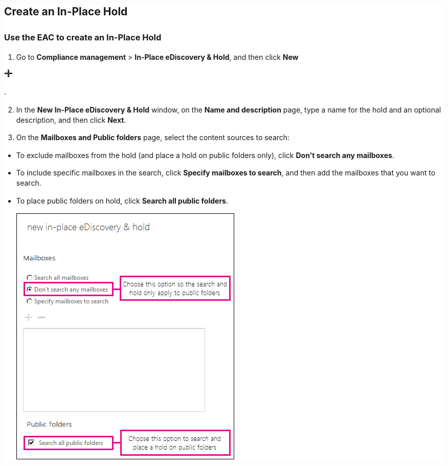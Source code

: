   

## Create an In-Place Hold
<a name="top"> </a>


### Use the EAC to create an In-Place Hold


1. Go to **Compliance management** > **In-Place eDiscovery &amp; Hold**, and then click **New**
  
    
    
![Add icon](images/ITPro_EAC_AddIcon.png)
  
    
    
.
    
  
2. In the **New In-Place eDiscovery &amp; Hold** window, on the **Name and description** page, type a name for the hold and an optional description, and then click **Next**.
    
  
3. On the **Mailboxes and Public folders** page, select the content sources to search:
    
  - To exclude mailboxes from the hold (and place a hold on public folders only), click **Don't search any mailboxes**.
    
  
  - To include specific mailboxes in the search, click **Specify mailboxes to search**, and then add the mailboxes that you want to search.
    
  
  - To place public folders on hold, click **Search all public folders**. 
    
     ![Use In-Place eDiscovery to search and place a hold on public folders](images/TA_MRM_SearchPublicFolders.gif)
  